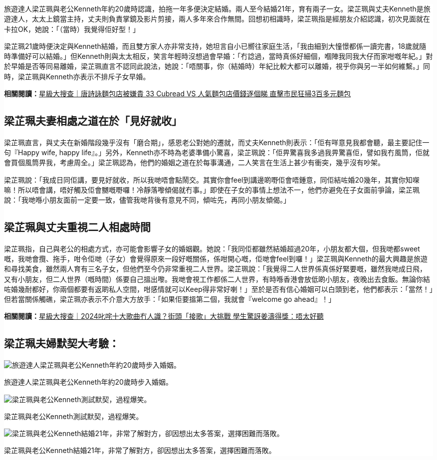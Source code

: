 旅遊達人梁芷珮與老公Kenneth年約20歲時認識，拍拖一年多便決定結婚。兩人至今結婚21年，育有兩子一女。梁芷珮與丈夫Kenneth是旅遊達人，太太上鏡當主持，丈夫則負責掌鏡及影片剪接，兩人多年來合作無間。回想初相識時，梁芷珮指是經朋友介紹認識，初次見面就在卡拉OK，她說：「（當時）我覺得佢好型！」

梁芷珮21歲時便決定與Kenneth結婚，而且雙方家人亦非常支持，她坦言自小已嚮往家庭生活，「我由細到大憧憬都係一讀完書，18歲就隨時準備好可以結婚。」但Kenneth則與太太相反，笑言年輕時沒想過會早婚：「冇諗過，當時真係好細個，嗰陣我同我大仔而家咁嘅年紀。」對於早婚是否等同易離婚，梁芷珮直言不認同此說法，她說：「唔關事，你（結婚時）年紀比較大都可以離婚，視乎你與另一半如何維繫。」同時，梁芷珮與Kenneth亦表示不排斥子女早婚。

**相關閱讀：**[星級大搜查｜](https://www.stheadline.com/realtime-entertainment/3416645/%E5%94%90%E8%A9%A9%E8%A9%A0%E9%BA%B5%E5%8C%85%E5%BA%97%E8%A2%AB%E5%AB%8C%E8%B2%B4-33-Cubread-VS-%E4%BA%BA%E6%B0%A3%E9%BA%B5%E5%8C%85%E5%BA%97%E5%83%B9%E9%8C%A2%E9%80%90%E5%80%8B%E7%9D%87-%E7%9B%B4%E6%93%8A%E5%B8%82%E6%B0%91%E7%8B%82%E6%8E%833%E7%99%BE%E5%A4%9A%E5%85%83%E9%BA%B5%E5%8C%85)[唐詩詠麵包店被嫌貴 33 Cubread VS 人氣麵包店價錢逐個睇 直擊市民狂掃3百多元麵包](https://www.stheadline.com/realtime-entertainment/3416645/%E5%94%90%E8%A9%A9%E8%A9%A0%E9%BA%B5%E5%8C%85%E5%BA%97%E8%A2%AB%E5%AB%8C%E8%B2%B4-33-Cubread-VS-%E4%BA%BA%E6%B0%A3%E9%BA%B5%E5%8C%85%E5%BA%97%E5%83%B9%E9%8C%A2%E9%80%90%E5%80%8B%E7%9D%87-%E7%9B%B4%E6%93%8A%E5%B8%82%E6%B0%91%E7%8B%82%E6%8E%833%E7%99%BE%E5%A4%9A%E5%85%83%E9%BA%B5%E5%8C%85)

梁芷珮夫妻相處之道在於「見好就收」
-----------------

梁芷珮直言，與丈夫在新婚階段幾乎沒有「磨合期」，感恩老公對她的遷就，而丈夫Kenneth則表示：「佢有咩意見我都會聽，最主要記住一句『Happy wife, happy life』。」另外，Kenneth亦不時為老婆準備小驚喜，梁芷珮說：「佢畀驚喜我多過我畀驚喜佢，譬如我冇風筒，佢就會買個風筒畀我，考慮周全。」梁芷珮認為，他們的婚姻之道在於每事溝通，二人笑言在生活上甚少有衝突，幾乎沒有吵架。

梁芷珮說：「我成日同佢講，要見好就收，所以我哋唔會點鬧交。其實你會feel到講邊啲嘢佢會唔鍾意，同佢結咗婚20幾年，其實你知㗎嘛！所以唔會講，唔好觸及佢會嬲嘅嘢囉！冷靜落嚟傾偈就冇事。」即使在子女的事情上想法不一，他們亦避免在子女面前爭論，梁芷珮說：「我哋喺小朋友面前一定要一致，儘管我哋背後有意見不同，傾咗先，再同小朋友傾偈。」

梁芷珮與丈夫重視二人相處時間
--------------

梁芷珮指，自己與老公的相處方式，亦可能會影響子女的婚姻觀。她說：「我同佢都雖然結婚超過20年，小朋友都大個，但我哋都sweet嘅，我哋會攬、拖手，咁令佢哋（子女）會覺得原來一段好嘅關係，係咁開心嘅，佢哋會feel到囉！」梁芷珮與Kenneth的最大興趣是旅遊和尋找美食，雖然兩人育有三名子女，但他們至今仍非常重視二人世界。梁芷珮說：「我覺得二人世界係真係好緊要嘅，雖然我哋成日飛，又有小朋友，但二人世界（嘅時間）係要自己搵出嚟。我哋會視工作都係二人世界，有時喺香港會放低啲小朋友，夜晚出去食飯。無論你結咗婚幾耐都好，你兩個都要有返啲私人空間，咁感情就可以Keep得非常好喇！」至於是否有信心婚姻可以白頭到老，他們都表示：「當然！」但若當關係觸礁，梁芷珮亦表示不介意大方放手：「如果佢要搵第二個，我就會『welcome go ahead』！」

**相關閱讀：**[星級大搜查｜2024叱咤十大歌曲冇人識？街頭「接歌」大挑戰 學生驚訝姜濤得獎：唔太好聽](https://www.stheadline.com/realtime-entertainment/3417923/2024%E5%8F%B1%E5%92%A4%E5%8D%81%E5%A4%A7%E6%AD%8C%E6%9B%B2%E5%86%87%E4%BA%BA%E8%AD%98%E8%A1%97%E9%A0%AD%E6%8E%A5%E6%AD%8C%E5%A4%A7%E6%8C%91%E6%88%B0-%E5%AD%B8%E7%94%9F%E9%A9%9A%E8%A8%9D%E5%A7%9C%E6%BF%A4%E5%BE%97%E7%8D%8E%E5%94%94%E5%A4%AA%E5%A5%BD%E8%81%BD)

梁芷珮夫婦默契大考驗：
-----------

 ![旅遊達人梁芷珮與老公Kenneth年約20歲時步入婚姻。](https://image.hkhl.hk/f/1024p0/0x0/100/none/8971058d55daa1904e1c65985fbfb458/2025-02/CCC_0090.JPG)


旅遊達人梁芷珮與老公Kenneth年約20歲時步入婚姻。



 ![梁芷珮與老公Kenneth測試默契，過程爆笑。](https://image.hkhl.hk/f/1024p0/0x0/100/none/60bdaf68d7f793880f58206391cc38a4/2025-02/CCC_0100.JPG)


梁芷珮與老公Kenneth測試默契，過程爆笑。



 ![梁芷珮與老公Kenneth結婚21年，非常了解對方，卻因想出太多答案，選擇困難而落敗。](https://image.hkhl.hk/f/1024p0/0x0/100/none/d1fc9e1a32380f8feea75fe2c5d28316/2025-02/CCC_0104.JPG)


梁芷珮與老公Kenneth結婚21年，非常了解對方，卻因想出太多答案，選擇困難而落敗。
